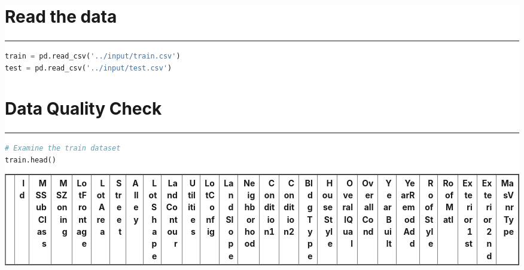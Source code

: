 # Read the data
***


```python
train = pd.read_csv('../input/train.csv')
test = pd.read_csv('../input/test.csv')
```

<a id = 'inspection'></a>
# Data Quality Check
***


```python
# Examine the train dataset
train.head()
```




<div>
<style scoped>
    .dataframe tbody tr th:only-of-type {
        vertical-align: middle;
    }

    .dataframe tbody tr th {
        vertical-align: top;
    }

    .dataframe thead th {
        text-align: right;
    }
</style>
<table border="1" class="dataframe">
  <thead>
    <tr style="text-align: right;">
      <th></th>
      <th>Id</th>
      <th>MSSubClass</th>
      <th>MSZoning</th>
      <th>LotFrontage</th>
      <th>LotArea</th>
      <th>Street</th>
      <th>Alley</th>
      <th>LotShape</th>
      <th>LandContour</th>
      <th>Utilities</th>
      <th>LotConfig</th>
      <th>LandSlope</th>
      <th>Neighborhood</th>
      <th>Condition1</th>
      <th>Condition2</th>
      <th>BldgType</th>
      <th>HouseStyle</th>
      <th>OverallQual</th>
      <th>OverallCond</th>
      <th>YearBuilt</th>
      <th>YearRemodAdd</th>
      <th>RoofStyle</th>
      <th>RoofMatl</th>
      <th>Exterior1st</th>
      <th>Exterior2nd</th>
      <th>MasVnrType</th>